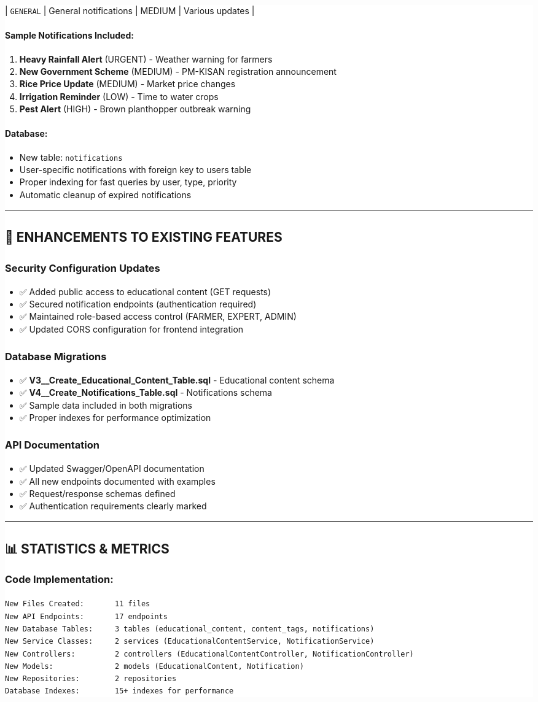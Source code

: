 | `GENERAL` | General notifications | MEDIUM | Various updates |

#### **Sample Notifications Included:**
1. **Heavy Rainfall Alert** (URGENT) - Weather warning for farmers
2. **New Government Scheme** (MEDIUM) - PM-KISAN registration announcement
3. **Rice Price Update** (MEDIUM) - Market price changes
4. **Irrigation Reminder** (LOW) - Time to water crops
5. **Pest Alert** (HIGH) - Brown planthopper outbreak warning

#### **Database:**
- New table: `notifications`
- User-specific notifications with foreign key to users table
- Proper indexing for fast queries by user, type, priority
- Automatic cleanup of expired notifications

---

## 🔧 **ENHANCEMENTS TO EXISTING FEATURES**

### **Security Configuration Updates**
- ✅ Added public access to educational content (GET requests)
- ✅ Secured notification endpoints (authentication required)
- ✅ Maintained role-based access control (FARMER, EXPERT, ADMIN)
- ✅ Updated CORS configuration for frontend integration

### **Database Migrations**
- ✅ **V3__Create_Educational_Content_Table.sql** - Educational content schema
- ✅ **V4__Create_Notifications_Table.sql** - Notifications schema
- ✅ Sample data included in both migrations
- ✅ Proper indexes for performance optimization

### **API Documentation**
- ✅ Updated Swagger/OpenAPI documentation
- ✅ All new endpoints documented with examples
- ✅ Request/response schemas defined
- ✅ Authentication requirements clearly marked

---

## 📊 **STATISTICS & METRICS**

### **Code Implementation:**
```
New Files Created:       11 files
New API Endpoints:       17 endpoints
New Database Tables:     3 tables (educational_content, content_tags, notifications)
New Service Classes:     2 services (EducationalContentService, NotificationService)
New Controllers:         2 controllers (EducationalContentController, NotificationController)
New Models:              2 models (EducationalContent, Notification)
New Repositories:        2 repositories
Database Indexes:        15+ indexes for performance
```
